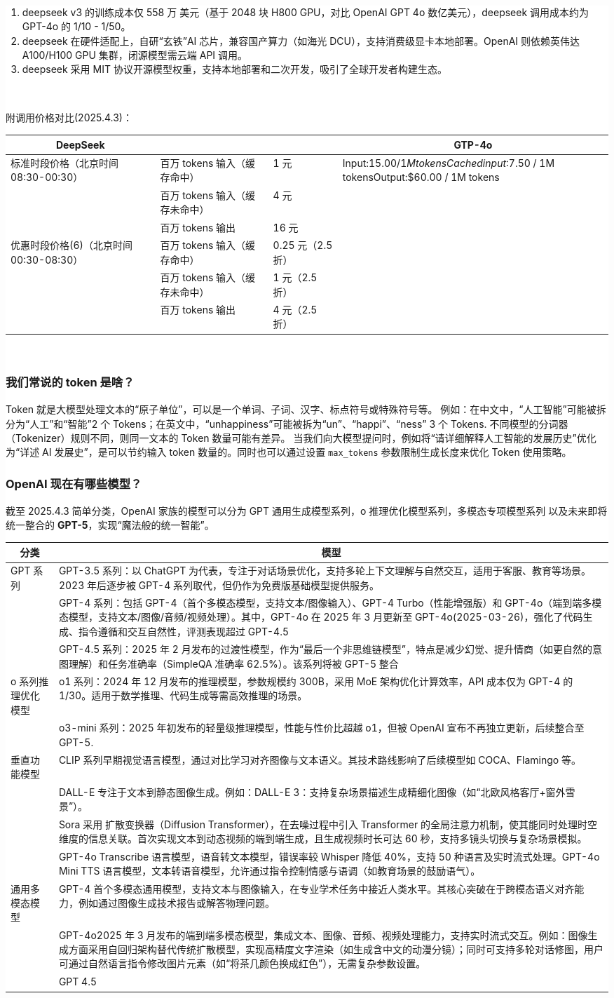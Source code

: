 1. deepseek v3 的训练成本仅 558 万 美元（基于 2048 块 H800 GPU，对比 OpenAI GPT 4o 数亿美元），deepseek 调用成本约为 GPT-4o 的 1/10 - 1/50。
2. deepseek 在硬件适配上，自研“玄铁”AI 芯片，兼容国产算力（如海光 DCU），支持消费级显卡本地部署。OpenAI 则依赖英伟达 A100/H100 GPU 集群，闭源模型需云端 API 调用。
3. deepseek 采用 MIT 协议开源模型权重，支持本地部署和二次开发，吸引了全球开发者构建生态。

<br>

附调用价格对比(2025.4.3)：

| DeepSeek                                |                                |                   | GTP-4o                                                                          |
| --------------------------------------- | ------------------------------ | ----------------- | ------------------------------------------------------------------------------- |
| 标准时段价格（北京时间 08:30-00:30）    | 百万 tokens 输入（缓存命中）   | 1 元              | Input:$15.00 / 1M tokensCached input:$7.50 / 1M tokensOutput:$60.00 / 1M tokens |
|                                         | 百万 tokens 输入（缓存未命中） | 4 元              |                                                                                 |
|                                         | 百万 tokens 输出               | 16 元             |                                                                                 |
| 优惠时段价格(6)（北京时间 00:30-08:30） | 百万 tokens 输入（缓存命中）   | 0.25 元（2.5 折） |                                                                                 |
|                                         | 百万 tokens 输入（缓存未命中） | 1 元（2.5 折）    |                                                                                 |
|                                         | 百万 tokens 输出               | 4 元（2.5 折）    |                                                                                 |

<br>

### 我们常说的 token 是啥？

Token 就是大模型处理文本的“原子单位”，可以是一个单词、子词、汉字、标点符号或特殊符号等。
例如：在中文中，“人工智能”可能被拆分为“人工”和“智能”2 个 Tokens；在英文中，“unhappiness”可能被拆为“un”、“happi”、“ness” 3 个 Tokens.
不同模型的分词器（Tokenizer）规则不同，则同一文本的 Token 数量可能有差异。
当我们向大模型提问时，例如将“请详细解释人工智能的发展历史”优化为“详述 AI 发展史”，是可以节约输入 token 数量的。同时也可以通过设置 `max_tokens` 参数限制生成长度来优化 Token 使用策略。
<br>

### OpenAI 现在有哪些模型？

截至 2025.4.3
简单分类，OpenAI 家族的模型可以分为 GPT 通用生成模型系列，o 推理优化模型系列，多模态专项模型系列 以及未来即将统一整合的 **GPT-5**，实现“魔法般的统一智能”。

| 分类               | 模型                                                                                                                                                                                                                                                                                                     |
| ------------------ | -------------------------------------------------------------------------------------------------------------------------------------------------------------------------------------------------------------------------------------------------------------------------------------------------------- |
| GPT 系列           | GPT-3.5 系列：以 ChatGPT 为代表，专注于对话场景优化，支持多轮上下文理解与自然交互，适用于客服、教育等场景。2023 年后逐步被 GPT-4 系列取代，但仍作为免费版基础模型提供服务。                                                                                                                              |
|                    | GPT-4 系列：包括 GPT-4（首个多模态模型，支持文本/图像输入）、GPT-4 Turbo（性能增强版）和 GPT-4o（端到端多模态模型，支持文本/图像/音频/视频处理）。其中，GPT-4o 在 2025 年 3 月更新至 GPT-4o(2025-03-26)，强化了代码生成、指令遵循和交互自然性，评测表现超过 GPT-4.5                                      |
|                    | GPT-4.5 系列：2025 年 2 月发布的过渡性模型，作为“最后一个非思维链模型”，特点是减少幻觉、提升情商（如更自然的意图理解）和任务准确率（SimpleQA 准确率 62.5%）。该系列将被 GPT-5 整合                                                                                                                       |
| o 系列推理优化模型 | o1 系列：2024 年 12 月发布的推理模型，参数规模约 300B，采用 MoE 架构优化计算效率，API 成本仅为 GPT-4 的 1/30。适用于数学推理、代码生成等需高效推理的场景。                                                                                                                                               |
|                    | o3-mini 系列：2025 年初发布的轻量级推理模型，性能与性价比超越 o1，但被 OpenAI 宣布不再独立更新，后续整合至 GPT-5.                                                                                                                                                                                        |
| 垂直功能模型       | CLIP 系列早期视觉语言模型，通过对比学习对齐图像与文本语义。其技术路线影响了后续模型如 COCA、Flamingo 等。                                                                                                                                                                                                |
|                    | DALL-E 专注于文本到静态图像生成。例如：DALL-E 3：支持复杂场景描述生成精细化图像（如“北欧风格客厅+窗外雪景”）。                                                                                                                                                                                           |
|                    | Sora 采用 扩散变换器（Diffusion Transformer），在去噪过程中引入 Transformer 的全局注意力机制，使其能同时处理时空维度的信息关联。首次实现文本到动态视频的端到端生成，且生成视频时长可达 60 秒，支持多镜头切换与复杂场景模拟。                                                                             |
|                    | GPT-4o Transcribe 语言模型，语音转文本模型，错误率较 Whisper 降低 40%，支持 50 种语言及实时流式处理。GPT-4o Mini TTS 语言模型，文本转语音模型，允许通过指令控制情感与语调（如教育场景的鼓励语气）。                                                                                                      |
| 通用多模态模型     | GPT-4 首个多模态通用模型，支持文本与图像输入，在专业学术任务中接近人类水平。其核心突破在于跨模态语义对齐能力，例如通过图像生成技术报告或解答物理问题。                                                                                                                                                   |
|                    | GPT-4o2025 年 3 月发布的端到端多模态模型，集成文本、图像、音频、视频处理能力，支持实时流式交互。例如：图像生成方面采用自回归架构替代传统扩散模型，实现高精度文字渲染（如生成含中文的动漫分镜）；同时可支持多轮对话修图，用户可通过自然语言指令修改图片元素（如“将茶几颜色换成红色”），无需复杂参数设置。 |
|                    | GPT 4.5                                                                                                                                                                                                                                                                                                  |
